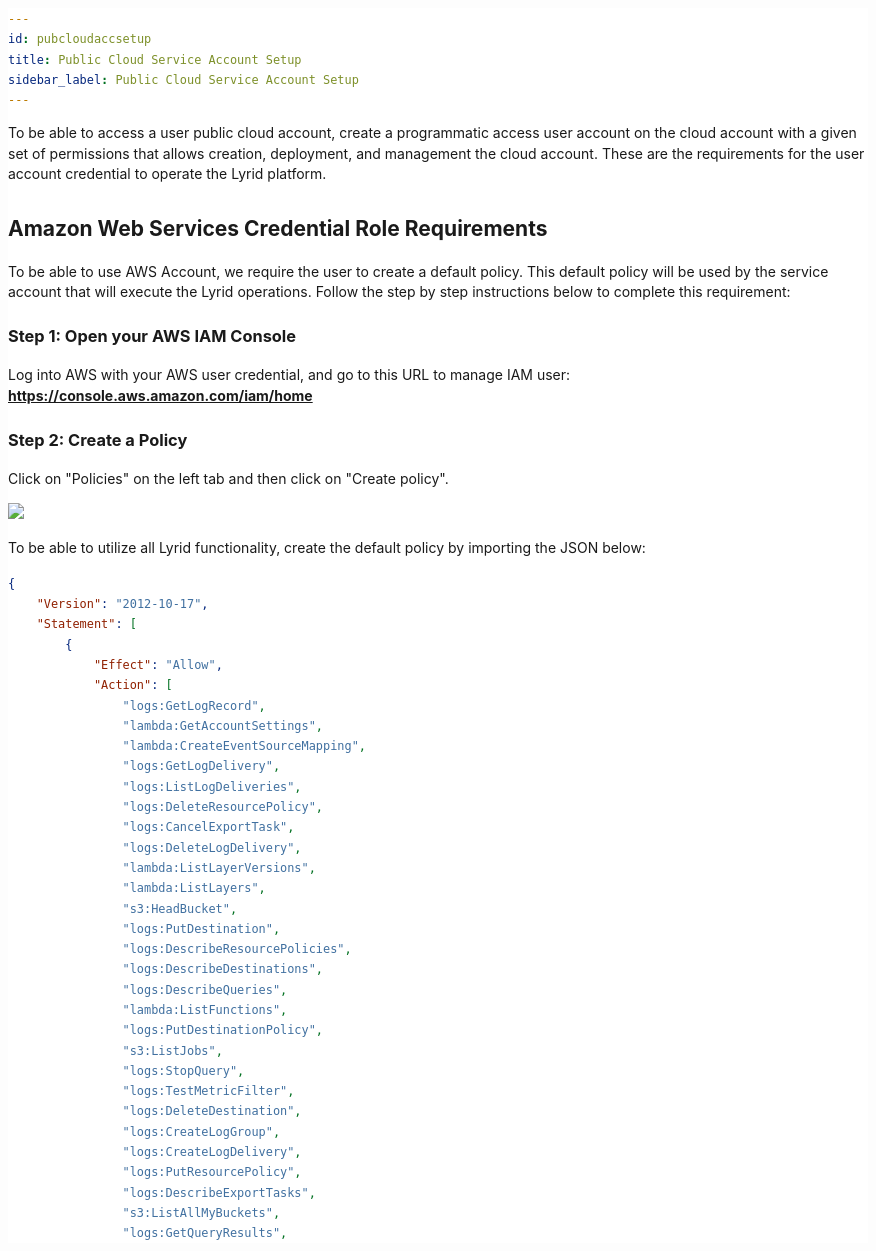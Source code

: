 ```yaml
---
id: pubcloudaccsetup
title: Public Cloud Service Account Setup
sidebar_label: Public Cloud Service Account Setup
---
```


To be able to access a user public cloud account, create a programmatic access user account on the cloud account with a given set of permissions that allows creation, deployment, and management the cloud account. These are the requirements for the user account credential to operate the Lyrid platform.

## Amazon Web Services Credential Role Requirements
To be able to use AWS Account, we require the user to create a default policy. This default policy will be used by the service account that will execute the Lyrid operations. Follow the step by step instructions below to complete this requirement:

### Step 1: Open your AWS IAM Console
Log into AWS with your AWS user credential, and go to this URL to manage IAM user:
**https://console.aws.amazon.com/iam/home**

### Step 2: Create a Policy
Click on "Policies" on the left tab and then click on "Create policy".

![](/img/a2.png)
 
To be able to utilize all Lyrid functionality, create the default policy by importing the JSON below: 
```json
{
    "Version": "2012-10-17",
    "Statement": [
        {
            "Effect": "Allow",
            "Action": [
                "logs:GetLogRecord",
                "lambda:GetAccountSettings",
                "lambda:CreateEventSourceMapping",
                "logs:GetLogDelivery",
                "logs:ListLogDeliveries",
                "logs:DeleteResourcePolicy",
                "logs:CancelExportTask",
                "logs:DeleteLogDelivery",
                "lambda:ListLayerVersions",
                "lambda:ListLayers",
                "s3:HeadBucket",
                "logs:PutDestination",
                "logs:DescribeResourcePolicies",
                "logs:DescribeDestinations",
                "logs:DescribeQueries",
                "lambda:ListFunctions",
                "logs:PutDestinationPolicy",
                "s3:ListJobs",
                "logs:StopQuery",
                "logs:TestMetricFilter",
                "logs:DeleteDestination",
                "logs:CreateLogGroup",
                "logs:CreateLogDelivery",
                "logs:PutResourcePolicy",
                "logs:DescribeExportTasks",
                "s3:ListAllMyBuckets",
                "logs:GetQueryResults",
```